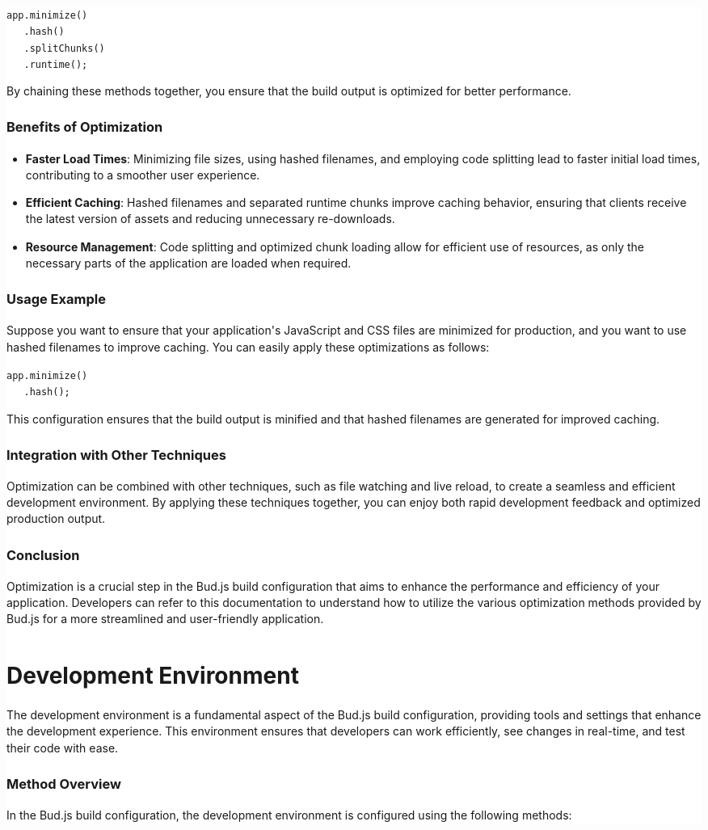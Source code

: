 ```
app.minimize()
   .hash()
   .splitChunks()
   .runtime();
```
By chaining these methods together, you ensure that the build output is optimized for better performance.

### Benefits of Optimization
* **Faster Load Times**: Minimizing file sizes, using hashed filenames, and employing code splitting lead to faster initial load times, contributing to a smoother user experience.

* **Efficient Caching**: Hashed filenames and separated runtime chunks improve caching behavior, ensuring that clients receive the latest version of assets and reducing unnecessary re-downloads.

* **Resource Management**: Code splitting and optimized chunk loading allow for efficient use of resources, as only the necessary parts of the application are loaded when required.

### Usage Example
Suppose you want to ensure that your application's JavaScript and CSS files are minimized for production, and you want to use hashed filenames to improve caching. You can easily apply these optimizations as follows:

```
app.minimize()
   .hash();
```
This configuration ensures that the build output is minified and that hashed filenames are generated for improved caching.

### Integration with Other Techniques
Optimization can be combined with other techniques, such as file watching and live reload, to create a seamless and efficient development environment. By applying these techniques together, you can enjoy both rapid development feedback and optimized production output.

### Conclusion
Optimization is a crucial step in the Bud.js build configuration that aims to enhance the performance and efficiency of your application. Developers can refer to this documentation to understand how to utilize the various optimization methods provided by Bud.js for a more streamlined and user-friendly application.



# Development Environment
The development environment is a fundamental aspect of the Bud.js build configuration, providing tools and settings that enhance the development experience. This environment ensures that developers can work efficiently, see changes in real-time, and test their code with ease.

### Method Overview
In the Bud.js build configuration, the development environment is configured using the following methods:
